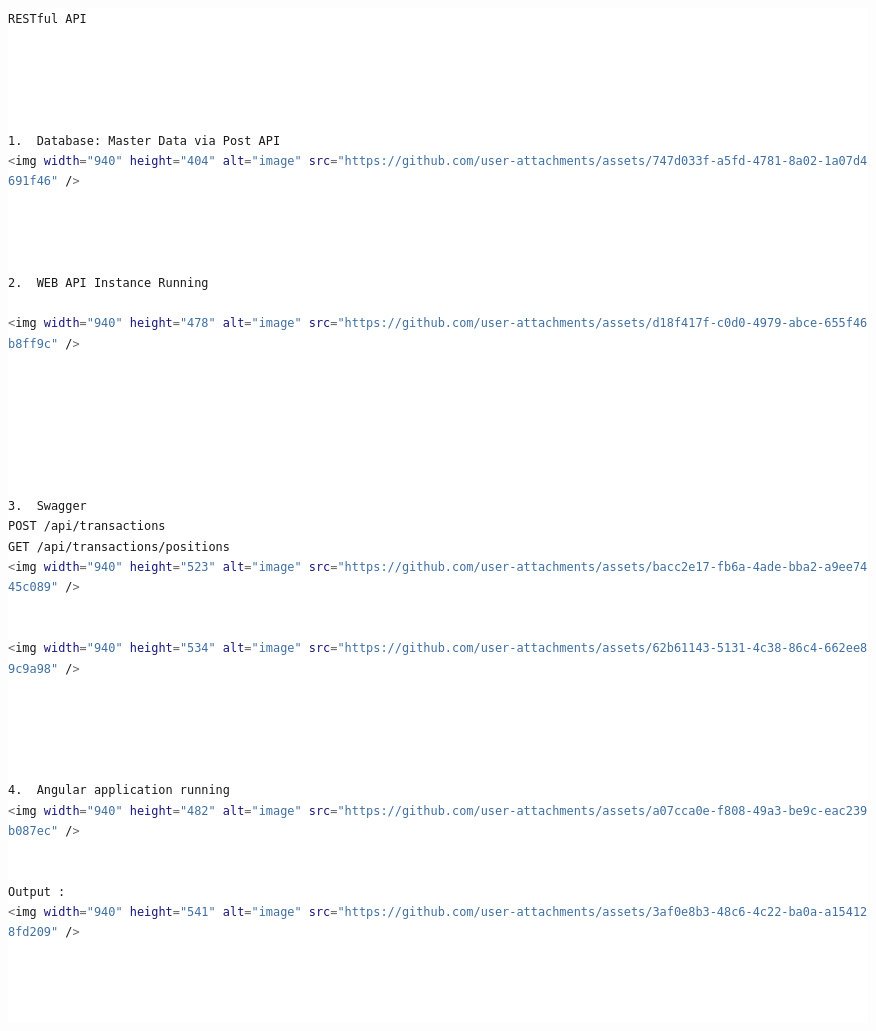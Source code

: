    ```bash
RESTful API





1.	Database: Master Data via Post API
 <img width="940" height="404" alt="image" src="https://github.com/user-attachments/assets/747d033f-a5fd-4781-8a02-1a07d4691f46" />




2.	WEB API Instance Running 
 
<img width="940" height="478" alt="image" src="https://github.com/user-attachments/assets/d18f417f-c0d0-4979-abce-655f46b8ff9c" />







3.	Swagger 
 POST /api/transactions
 GET /api/transactions/positions
<img width="940" height="523" alt="image" src="https://github.com/user-attachments/assets/bacc2e17-fb6a-4ade-bba2-a9ee7445c089" />


 <img width="940" height="534" alt="image" src="https://github.com/user-attachments/assets/62b61143-5131-4c38-86c4-662ee89c9a98" />



 

4.	Angular application running 
 <img width="940" height="482" alt="image" src="https://github.com/user-attachments/assets/a07cca0e-f808-49a3-be9c-eac239b087ec" />


Output :
 <img width="940" height="541" alt="image" src="https://github.com/user-attachments/assets/3af0e8b3-48c6-4c22-ba0a-a154128fd209" />


  


